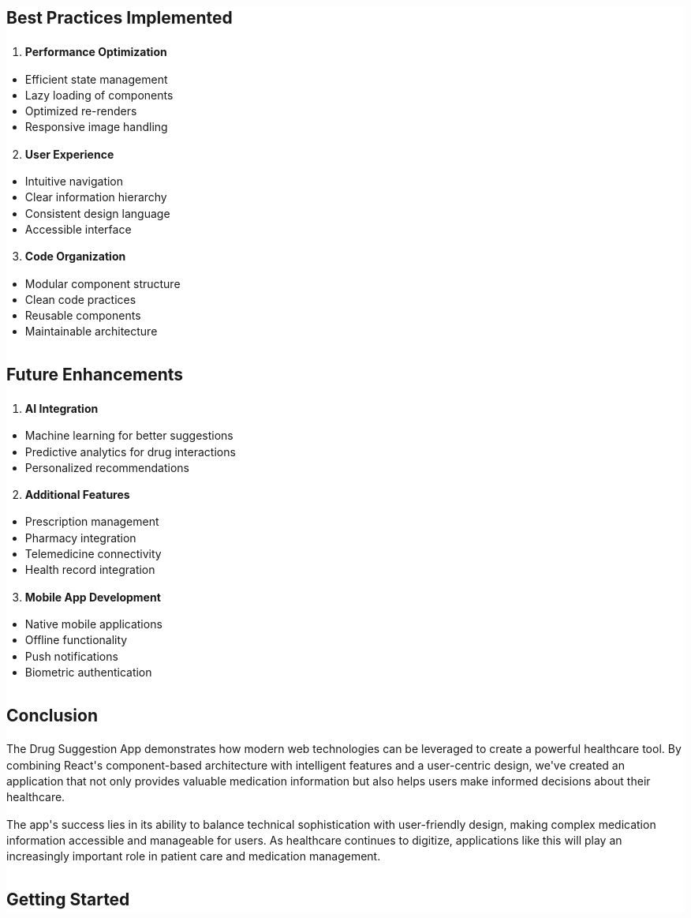 ## Best Practices Implemented

1. **Performance Optimization**
- Efficient state management
- Lazy loading of components
- Optimized re-renders
- Responsive image handling

2. **User Experience**
- Intuitive navigation
- Clear information hierarchy
- Consistent design language
- Accessible interface

3. **Code Organization**
- Modular component structure
- Clean code practices
- Reusable components
- Maintainable architecture

## Future Enhancements

1. **AI Integration**
- Machine learning for better suggestions
- Predictive analytics for drug interactions
- Personalized recommendations

2. **Additional Features**
- Prescription management
- Pharmacy integration
- Telemedicine connectivity
- Health record integration

3. **Mobile App Development**
- Native mobile applications
- Offline functionality
- Push notifications
- Biometric authentication

## Conclusion

The Drug Suggestion App demonstrates how modern web technologies can be leveraged to create a powerful healthcare tool. By combining React's component-based architecture with intelligent features and a user-centric design, we've created an application that not only provides valuable medication information but also helps users make informed decisions about their healthcare.

The app's success lies in its ability to balance technical sophistication with user-friendly design, making complex medication information accessible and manageable for users. As healthcare continues to digitize, applications like this will play an increasingly important role in patient care and medication management.

## Getting Started

